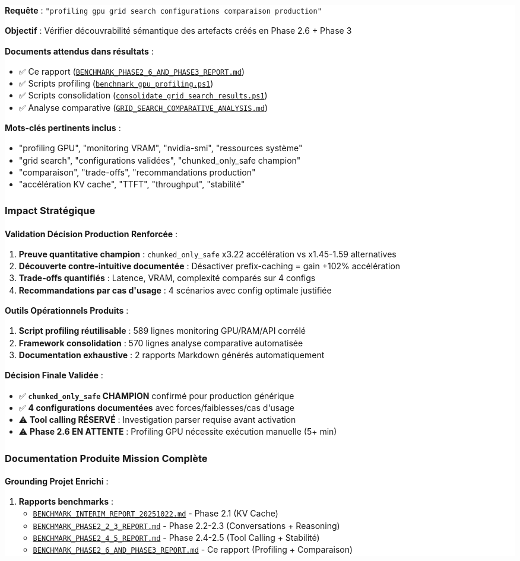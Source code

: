 **Requête** : `"profiling gpu grid search configurations comparaison production"`

**Objectif** : Vérifier découvrabilité sémantique des artefacts créés en Phase 2.6 + Phase 3

**Documents attendus dans résultats** :
- ✅ Ce rapport ([`BENCHMARK_PHASE2_6_AND_PHASE3_REPORT.md`](myia_vllm/docs/BENCHMARK_PHASE2_6_AND_PHASE3_REPORT.md))
- ✅ Scripts profiling ([`benchmark_gpu_profiling.ps1`](myia_vllm/scripts/benchmark_gpu_profiling.ps1))
- ✅ Scripts consolidation ([`consolidate_grid_search_results.ps1`](myia_vllm/scripts/consolidate_grid_search_results.ps1))
- ✅ Analyse comparative ([`GRID_SEARCH_COMPARATIVE_ANALYSIS.md`](myia_vllm/docs/GRID_SEARCH_COMPARATIVE_ANALYSIS.md))

**Mots-clés pertinents inclus** :
- "profiling GPU", "monitoring VRAM", "nvidia-smi", "ressources système"
- "grid search", "configurations validées", "chunked_only_safe champion"
- "comparaison", "trade-offs", "recommandations production"
- "accélération KV cache", "TTFT", "throughput", "stabilité"

### Impact Stratégique

**Validation Décision Production Renforcée** :

1. **Preuve quantitative champion** : `chunked_only_safe` x3.22 accélération vs x1.45-1.59 alternatives
2. **Découverte contre-intuitive documentée** : Désactiver prefix-caching = gain +102% accélération
3. **Trade-offs quantifiés** : Latence, VRAM, complexité comparés sur 4 configs
4. **Recommandations par cas d'usage** : 4 scénarios avec config optimale justifiée

**Outils Opérationnels Produits** :

1. **Script profiling réutilisable** : 589 lignes monitoring GPU/RAM/API corrélé
2. **Framework consolidation** : 570 lignes analyse comparative automatisée
3. **Documentation exhaustive** : 2 rapports Markdown générés automatiquement

**Décision Finale Validée** :
- ✅ **`chunked_only_safe` CHAMPION** confirmé pour production générique
- ✅ **4 configurations documentées** avec forces/faiblesses/cas d'usage
- ⚠️ **Tool calling RÉSERVÉ** : Investigation parser requise avant activation
- ⚠️ **Phase 2.6 EN ATTENTE** : Profiling GPU nécessite exécution manuelle (5+ min)

### Documentation Produite Mission Complète

**Grounding Projet Enrichi** :

1. **Rapports benchmarks** :
   - [`BENCHMARK_INTERIM_REPORT_20251022.md`](myia_vllm/docs/BENCHMARK_INTERIM_REPORT_20251022.md) - Phase 2.1 (KV Cache)
   - [`BENCHMARK_PHASE2_2_3_REPORT.md`](myia_vllm/docs/BENCHMARK_PHASE2_2_3_REPORT.md) - Phase 2.2-2.3 (Conversations + Reasoning)
   - [`BENCHMARK_PHASE2_4_5_REPORT.md`](myia_vllm/docs/BENCHMARK_PHASE2_4_5_REPORT.md) - Phase 2.4-2.5 (Tool Calling + Stabilité)
   - [`BENCHMARK_PHASE2_6_AND_PHASE3_REPORT.md`](myia_vllm/docs/BENCHMARK_PHASE2_6_AND_PHASE3_REPORT.md) - Ce rapport (Profiling + Comparaison)
